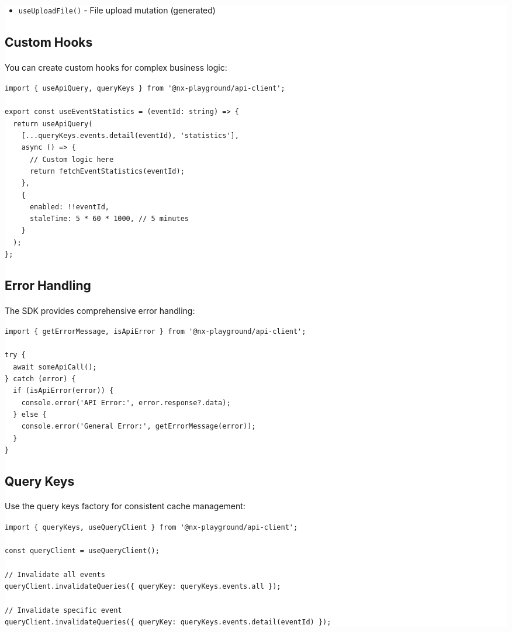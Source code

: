 - `useUploadFile()` - File upload mutation (generated)

## Custom Hooks

You can create custom hooks for complex business logic:

```tsx
import { useApiQuery, queryKeys } from '@nx-playground/api-client';

export const useEventStatistics = (eventId: string) => {
  return useApiQuery(
    [...queryKeys.events.detail(eventId), 'statistics'],
    async () => {
      // Custom logic here
      return fetchEventStatistics(eventId);
    },
    {
      enabled: !!eventId,
      staleTime: 5 * 60 * 1000, // 5 minutes
    }
  );
};
```

## Error Handling

The SDK provides comprehensive error handling:

```tsx
import { getErrorMessage, isApiError } from '@nx-playground/api-client';

try {
  await someApiCall();
} catch (error) {
  if (isApiError(error)) {
    console.error('API Error:', error.response?.data);
  } else {
    console.error('General Error:', getErrorMessage(error));
  }
}
```

## Query Keys

Use the query keys factory for consistent cache management:

```tsx
import { queryKeys, useQueryClient } from '@nx-playground/api-client';

const queryClient = useQueryClient();

// Invalidate all events
queryClient.invalidateQueries({ queryKey: queryKeys.events.all });

// Invalidate specific event
queryClient.invalidateQueries({ queryKey: queryKeys.events.detail(eventId) });
```
